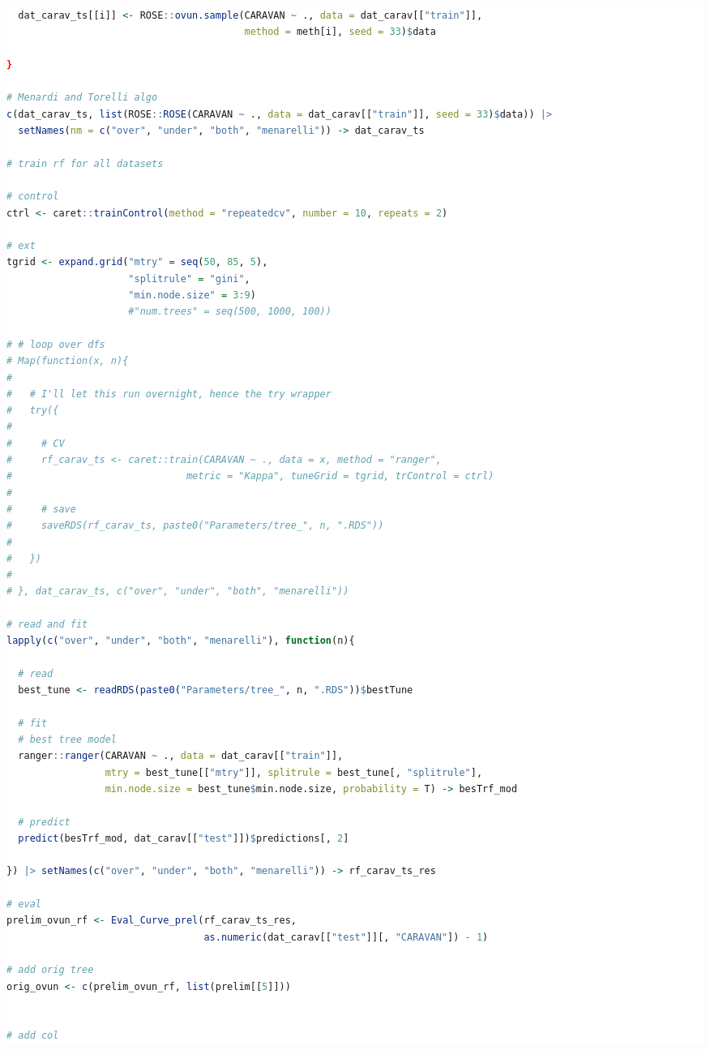 ``` r
  dat_carav_ts[[i]] <- ROSE::ovun.sample(CARAVAN ~ ., data = dat_carav[["train"]], 
                                         method = meth[i], seed = 33)$data
  
}  

# Menardi and Torelli algo
c(dat_carav_ts, list(ROSE::ROSE(CARAVAN ~ ., data = dat_carav[["train"]], seed = 33)$data)) |>
  setNames(nm = c("over", "under", "both", "menarelli")) -> dat_carav_ts 

# train rf for all datasets

# control
ctrl <- caret::trainControl(method = "repeatedcv", number = 10, repeats = 2)

# ext
tgrid <- expand.grid("mtry" = seq(50, 85, 5),
                     "splitrule" = "gini",
                     "min.node.size" = 3:9)
                     #"num.trees" = seq(500, 1000, 100))

# # loop over dfs
# Map(function(x, n){
# 
#   # I'll let this run overnight, hence the try wrapper
#   try({
# 
#     # CV
#     rf_carav_ts <- caret::train(CARAVAN ~ ., data = x, method = "ranger",
#                              metric = "Kappa", tuneGrid = tgrid, trControl = ctrl)
# 
#     # save
#     saveRDS(rf_carav_ts, paste0("Parameters/tree_", n, ".RDS"))
# 
#   })
# 
# }, dat_carav_ts, c("over", "under", "both", "menarelli"))

# read and fit
lapply(c("over", "under", "both", "menarelli"), function(n){

  # read
  best_tune <- readRDS(paste0("Parameters/tree_", n, ".RDS"))$bestTune
  
  # fit
  # best tree model
  ranger::ranger(CARAVAN ~ ., data = dat_carav[["train"]],
                 mtry = best_tune[["mtry"]], splitrule = best_tune[, "splitrule"],
                 min.node.size = best_tune$min.node.size, probability = T) -> besTrf_mod
  
  # predict
  predict(besTrf_mod, dat_carav[["test"]])$predictions[, 2]

}) |> setNames(c("over", "under", "both", "menarelli")) -> rf_carav_ts_res

# eval
prelim_ovun_rf <- Eval_Curve_prel(rf_carav_ts_res, 
                                  as.numeric(dat_carav[["test"]][, "CARAVAN"]) - 1)

# add orig tree
orig_ovun <- c(prelim_ovun_rf, list(prelim[[5]]))


# add col 
```